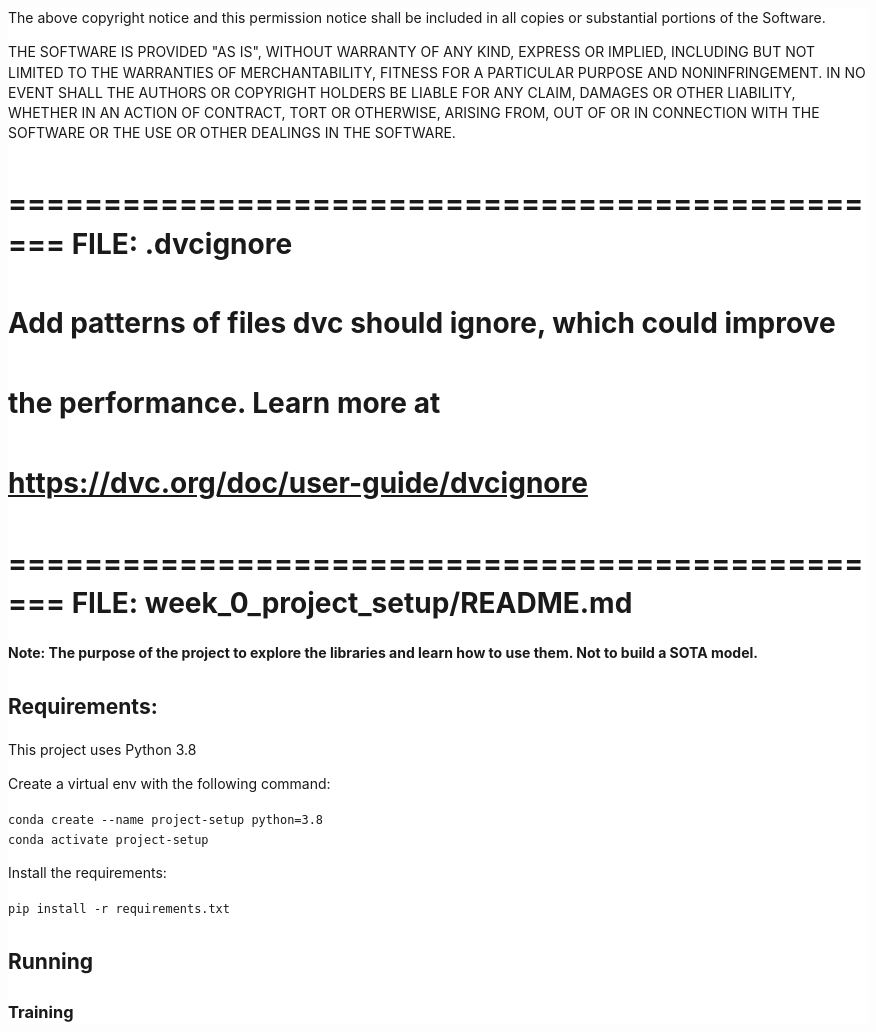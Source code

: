 The above copyright notice and this permission notice shall be included in all
copies or substantial portions of the Software.

THE SOFTWARE IS PROVIDED "AS IS", WITHOUT WARRANTY OF ANY KIND, EXPRESS OR
IMPLIED, INCLUDING BUT NOT LIMITED TO THE WARRANTIES OF MERCHANTABILITY,
FITNESS FOR A PARTICULAR PURPOSE AND NONINFRINGEMENT. IN NO EVENT SHALL THE
AUTHORS OR COPYRIGHT HOLDERS BE LIABLE FOR ANY CLAIM, DAMAGES OR OTHER
LIABILITY, WHETHER IN AN ACTION OF CONTRACT, TORT OR OTHERWISE, ARISING FROM,
OUT OF OR IN CONNECTION WITH THE SOFTWARE OR THE USE OR OTHER DEALINGS IN THE
SOFTWARE.



================================================
FILE: .dvcignore
================================================
# Add patterns of files dvc should ignore, which could improve
# the performance. Learn more at
# https://dvc.org/doc/user-guide/dvcignore




================================================
FILE: week_0_project_setup/README.md
================================================

**Note: The purpose of the project to explore the libraries and learn how to use them. Not to build a SOTA model.**

## Requirements:

This project uses Python 3.8

Create a virtual env with the following command:

```
conda create --name project-setup python=3.8
conda activate project-setup
```

Install the requirements:

```
pip install -r requirements.txt
```

## Running

### Training
